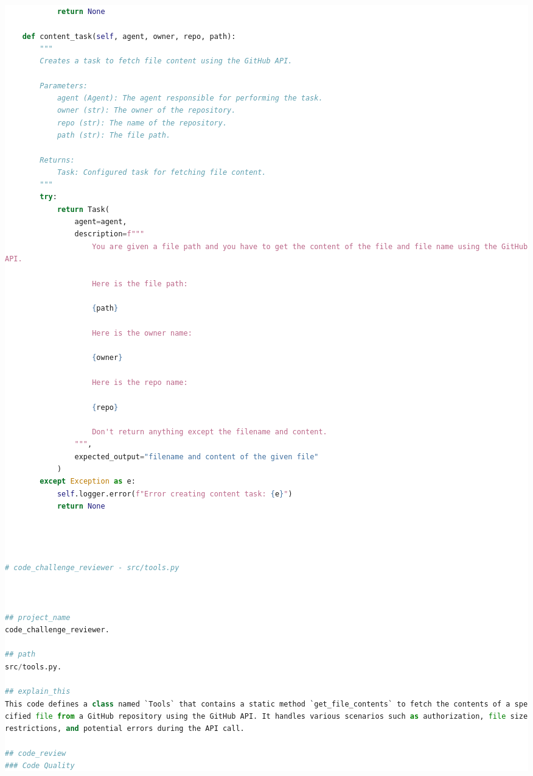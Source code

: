 ```python
            return None

    def content_task(self, agent, owner, repo, path):
        """
        Creates a task to fetch file content using the GitHub API.

        Parameters:
            agent (Agent): The agent responsible for performing the task.
            owner (str): The owner of the repository.
            repo (str): The name of the repository.
            path (str): The file path.

        Returns:
            Task: Configured task for fetching file content.
        """
        try:
            return Task(
                agent=agent,
                description=f"""
                    You are given a file path and you have to get the content of the file and file name using the GitHub API.

                    Here is the file path:

                    {path}

                    Here is the owner name:

                    {owner}

                    Here is the repo name:

                    {repo}

                    Don't return anything except the filename and content.
                """,
                expected_output="filename and content of the given file"
            )
        except Exception as e:
            self.logger.error(f"Error creating content task: {e}")
            return None




# code_challenge_reviewer - src/tools.py



## project_name
code_challenge_reviewer.

## path
src/tools.py.

## explain_this
This code defines a class named `Tools` that contains a static method `get_file_contents` to fetch the contents of a specified file from a GitHub repository using the GitHub API. It handles various scenarios such as authorization, file size restrictions, and potential errors during the API call.

## code_review
### Code Quality
```